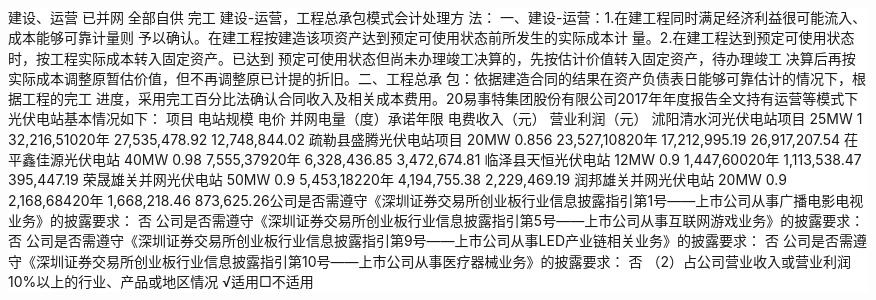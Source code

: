 建设、运营
已并网
全部自供
完工
建设-运营，工程总承包模式会计处理方
法：
一、建设-运营：1.在建工程同时满足经济利益很可能流入、成本能够可靠计量则
予以确认。在建工程按建造该项资产达到预定可使用状态前所发生的实际成本计
量。2.在建工程达到预定可使用状态时，按工程实际成本转入固定资产。已达到
预定可使用状态但尚未办理竣工决算的，先按估计价值转入固定资产，待办理竣工
决算后再按实际成本调整原暂估价值，但不再调整原已计提的折旧。二、工程总承
包：依据建造合同的结果在资产负债表日能够可靠估计的情况下，根据工程的完工
进度，采用完工百分比法确认合同收入及相关成本费用。20易事特集团股份有限公司2017年年度报告全文持有运营等模式下光伏电站基本情况如下：
项目
电站规模
电价
并网电量（度）承诺年限
电费收入（元）
营业利润（元）
沭阳清水河光伏电站项目
25MW
1
32,216,51020年
27,535,478.92
12,748,844.02
疏勒县盛腾光伏电站项目
20MW
0.856
23,527,10820年
17,212,995.19
26,917,207.54
茌平鑫佳源光伏电站
40MW
0.98
7,555,37920年
6,328,436.85
3,472,674.81
临泽县天恒光伏电站
12MW
0.9
1,447,60020年
1,113,538.47
395,447.19
荣晟雄关并网光伏电站
50MW
0.9
5,453,18220年
4,194,755.38
2,229,469.19
润邦雄关并网光伏电站
20MW
0.9
2,168,68420年
1,668,218.46
873,625.26公司是否需遵守《深圳证券交易所创业板行业信息披露指引第1号——上市公司从事广播电影电视业务》的披露要求：
否
公司是否需遵守《深圳证券交易所创业板行业信息披露指引第5号——上市公司从事互联网游戏业务》的披露要求：
否
公司是否需遵守《深圳证券交易所创业板行业信息披露指引第9号——上市公司从事LED产业链相关业务》的披露要求：
否
公司是否需遵守《深圳证券交易所创业板行业信息披露指引第10号——上市公司从事医疗器械业务》的披露要求：
否
（2）占公司营业收入或营业利润10%以上的行业、产品或地区情况
√适用□不适用